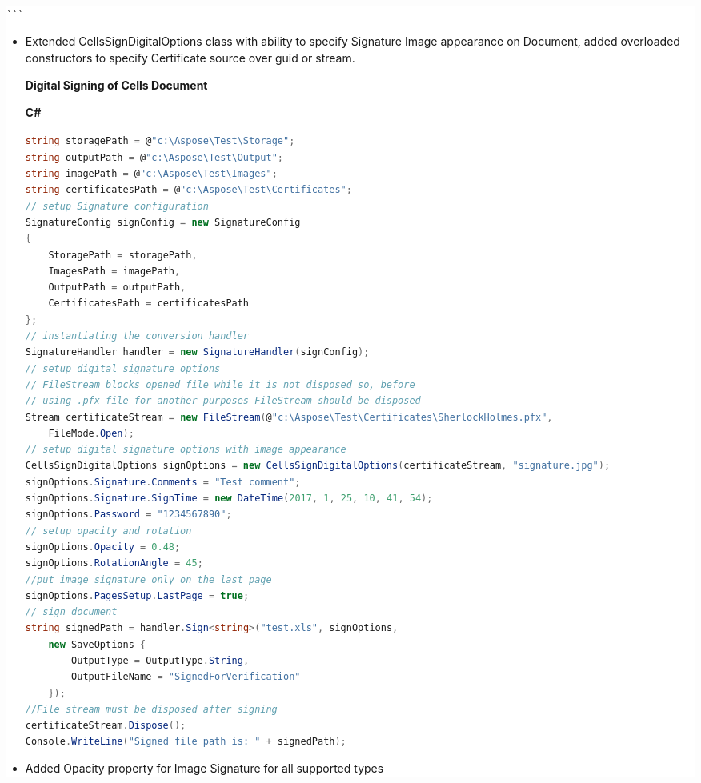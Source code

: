     ```
    
*   Extended CellsSignDigitalOptions class with ability to specify Signature Image appearance on Document, added overloaded constructors to specify Certificate source over guid or stream.
    
    **Digital Signing of Cells Document**
    
    **C#**
    
    ```csharp
    string storagePath = @"c:\Aspose\Test\Storage";
    string outputPath = @"c:\Aspose\Test\Output";
    string imagePath = @"c:\Aspose\Test\Images";
    string certificatesPath = @"c:\Aspose\Test\Certificates";
    // setup Signature configuration
    SignatureConfig signConfig = new SignatureConfig
    {
        StoragePath = storagePath,
        ImagesPath = imagePath,
        OutputPath = outputPath,
        CertificatesPath = certificatesPath
    };
    // instantiating the conversion handler
    SignatureHandler handler = new SignatureHandler(signConfig);
    // setup digital signature options
    // FileStream blocks opened file while it is not disposed so, before 
    // using .pfx file for another purposes FileStream should be disposed
    Stream certificateStream = new FileStream(@"c:\Aspose\Test\Certificates\SherlockHolmes.pfx",
        FileMode.Open);
    // setup digital signature options with image appearance
    CellsSignDigitalOptions signOptions = new CellsSignDigitalOptions(certificateStream, "signature.jpg");
    signOptions.Signature.Comments = "Test comment";
    signOptions.Signature.SignTime = new DateTime(2017, 1, 25, 10, 41, 54);
    signOptions.Password = "1234567890";
    // setup opacity and rotation
    signOptions.Opacity = 0.48;
    signOptions.RotationAngle = 45;
    //put image signature only on the last page
    signOptions.PagesSetup.LastPage = true;
    // sign document
    string signedPath = handler.Sign<string>("test.xls", signOptions,
        new SaveOptions { 
            OutputType = OutputType.String,
            OutputFileName = "SignedForVerification"
        });
    //File stream must be disposed after signing
    certificateStream.Dispose();
    Console.WriteLine("Signed file path is: " + signedPath);
    
    ```
    
*   Added Opacity property for Image Signature for all supported types
    
